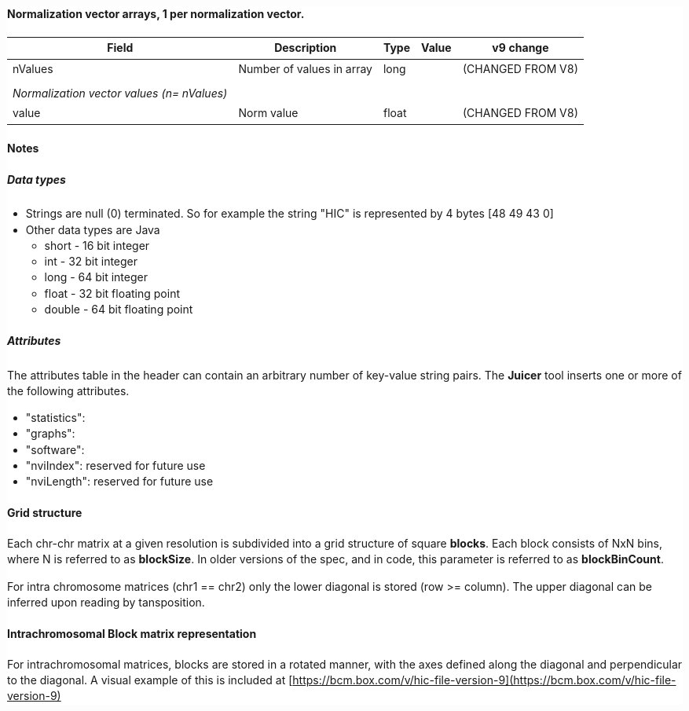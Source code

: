 #### Normalization vector arrays, 1 per normalization vector.

| Field |	Description|	Type |	Value | v9 change | 
|------|------------|------|-------|---------|
|nValues|	Number of values in array|	long||	(CHANGED FROM V8)|
||
|*Normalization vector values (n=  nValues)*|
| value | Norm value | float || (CHANGED FROM V8)|



#### Notes

##### Data types

* Strings are null (0) terminated.  So for example the string "HIC" is represented by 4 bytes [48 49 43 0]
* Other data types are Java
    * short - 16 bit integer
    * int - 32 bit integer
    * long  -  64 bit integer
    * float - 32 bit floating point
    * double - 64 bit floating point
    
##### Attributes

The attributes table in the header can contain an arbitrary number of key-value string pairs.  The **Juicer** tool
inserts one or more of the following attributes.
* "statistics":
* "graphs":
* "software":
* "nviIndex":  reserved for future use
* "nviLength":  reserved for future use

#### Grid structure

Each chr-chr matrix at a given resolution is subdivided into a grid structure of square **blocks**. 
Each block consists of NxN bins, where N is referred to as **blockSize**.  In older versions of the spec,
and in code, this parameter is referred to as **blockBinCount**.

For intra chromosome matrices (chr1 == chr2) only the lower diagonal is stored (row >= column).  The upper diagonal
can be inferred upon reading by tansposition.  


#### Intrachromosomal Block matrix representation

For intrachromosomal matrices, blocks are stored in a rotated manner, with the axes defined along the diagonal and perpendicular to the diagonal. A visual example of this is included at [https://bcm.box.com/v/hic-file-version-9](https://bcm.box.com/v/hic-file-version-9)
